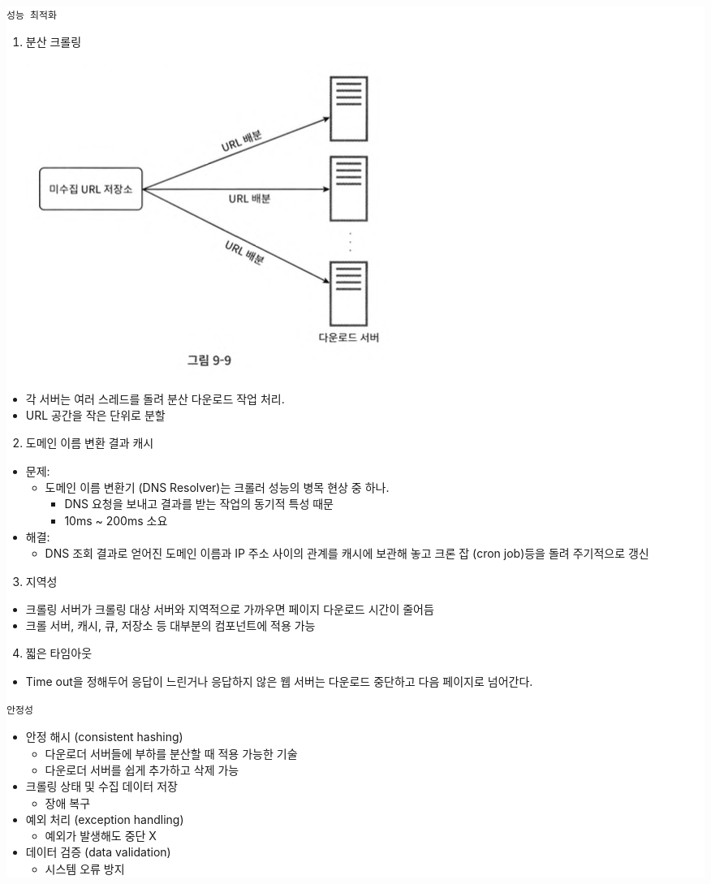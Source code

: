 
`성능 최적화`

1. 분산 크롤링
    
    ![스크린샷 2024-08-11 오후 6.01.01.png](images/6.png)
    
- 각 서버는 여러 스레드를 돌려 분산 다운로드 작업 처리.
- URL 공간을 작은 단위로 분할

2. 도메인 이름 변환 결과 캐시
- 문제:
    - 도메인 이름 변환기 (DNS Resolver)는 크롤러 성능의 병목 현상 중 하나.
        - DNS 요청을 보내고 결과를 받는 작업의 동기적 특성 때문
        - 10ms ~ 200ms 소요
- 해결:
    - DNS 조회 결과로 얻어진 도메인 이름과 IP 주소 사이의 관계를 캐시에 보관해 놓고 크론 잡 (cron job)등을 돌려 주기적으로 갱신

3. 지역성
- 크롤링 서버가 크롤링 대상 서버와 지역적으로 가까우면 페이지 다운로드 시간이 줄어듬
- 크롤 서버, 캐시, 큐, 저장소 등 대부분의 컴포넌트에 적용 가능

4. 찗은 타임아웃
- Time out을 정해두어 응답이 느린거나 응답하지 않은 웹 서버는 다운로드 중단하고 다음 페이지로 넘어간다.

`안정성`

- 안정 해시 (consistent hashing)
    - 다운로더 서버들에 부하를 분산할 때 적용 가능한 기술
    - 다운로더 서버를 쉽게 추가하고 삭제 가능
- 크롤링 상태 및 수집 데이터 저장
    - 장애 복구
- 예외 처리 (exception handling)
    - 예외가 발생해도 중단 X
- 데이터 검증 (data validation)
    - 시스템 오류 방지
